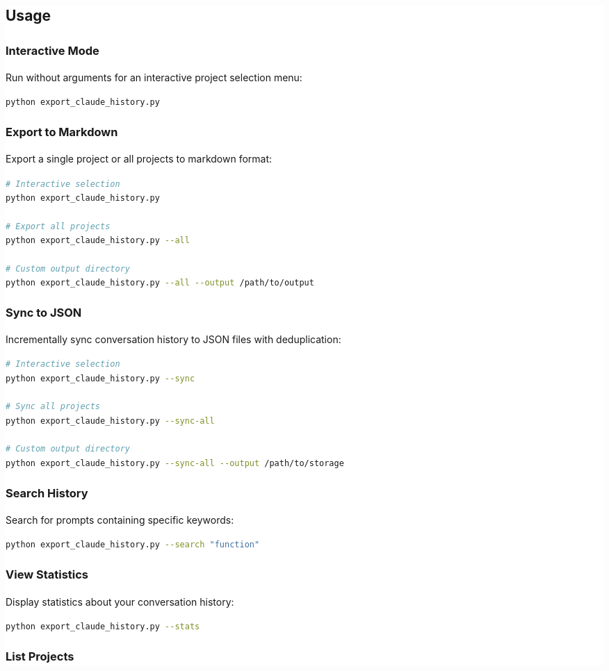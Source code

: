 ## Usage

### Interactive Mode

Run without arguments for an interactive project selection menu:
```bash
python export_claude_history.py
```

### Export to Markdown

Export a single project or all projects to markdown format:
```bash
# Interactive selection
python export_claude_history.py

# Export all projects
python export_claude_history.py --all

# Custom output directory
python export_claude_history.py --all --output /path/to/output
```

### Sync to JSON

Incrementally sync conversation history to JSON files with deduplication:
```bash
# Interactive selection
python export_claude_history.py --sync

# Sync all projects
python export_claude_history.py --sync-all

# Custom output directory
python export_claude_history.py --sync-all --output /path/to/storage
```

### Search History

Search for prompts containing specific keywords:
```bash
python export_claude_history.py --search "function"
```

### View Statistics

Display statistics about your conversation history:
```bash
python export_claude_history.py --stats
```

### List Projects
